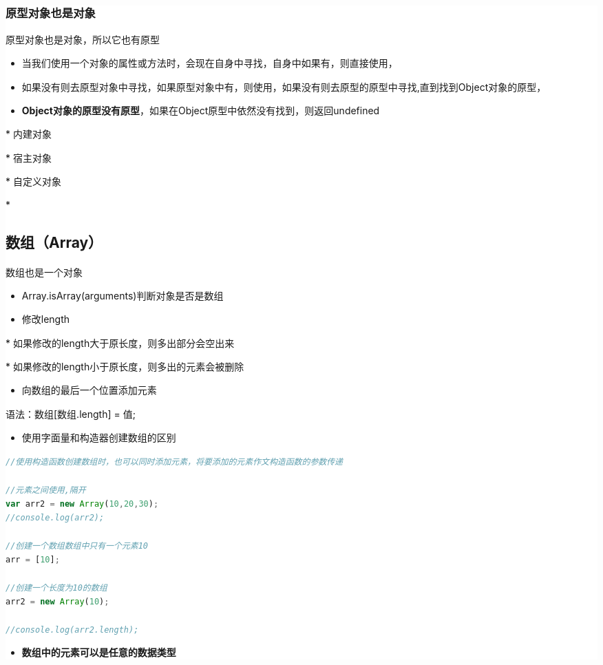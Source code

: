 

### 原型对象也是对象

原型对象也是对象，所以它也有原型

- 当我们使用一个对象的属性或方法时，会现在自身中寻找，自身中如果有，则直接使用，

- 如果没有则去原型对象中寻找，如果原型对象中有，则使用，如果没有则去原型的原型中寻找,直到找到Object对象的原型，

- **Object对象的原型没有原型**，如果在Object原型中依然没有找到，则返回undefined





\* 内建对象

\* 宿主对象

\* 自定义对象

\* 

## 数组（Array）

数组也是一个对象

- Array.isArray(arguments)判断对象是否是数组

- 修改length

\*   如果修改的length大于原长度，则多出部分会空出来

\*  如果修改的length小于原长度，则多出的元素会被删除

- 向数组的最后一个位置添加元素

语法：数组[数组.length] = 值;

- 使用字面量和构造器创建数组的区别

```js
//使用构造函数创建数组时，也可以同时添加元素，将要添加的元素作文构造函数的参数传递

//元素之间使用,隔开
var arr2 = new Array(10,20,30);
//console.log(arr2);

//创建一个数组数组中只有一个元素10
arr = [10];

//创建一个长度为10的数组
arr2 = new Array(10);

//console.log(arr2.length);
```



- **数组中的元素可以是任意的数据类型**
